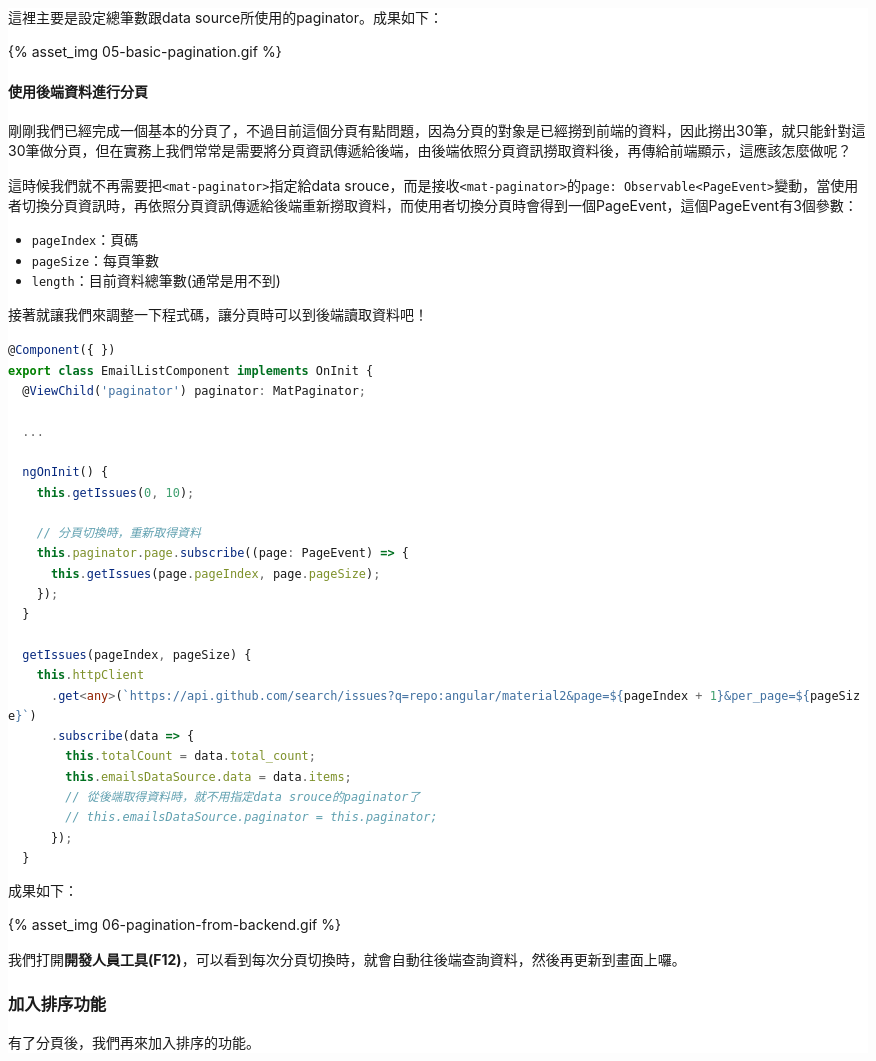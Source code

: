 這裡主要是設定總筆數跟data source所使用的paginator。成果如下：

{% asset_img 05-basic-pagination.gif %}

#### 使用後端資料進行分頁

剛剛我們已經完成一個基本的分頁了，不過目前這個分頁有點問題，因為分頁的對象是已經撈到前端的資料，因此撈出30筆，就只能針對這30筆做分頁，但在實務上我們常常是需要將分頁資訊傳遞給後端，由後端依照分頁資訊撈取資料後，再傳給前端顯示，這應該怎麼做呢？

這時候我們就不再需要把`<mat-paginator>`指定給data srouce，而是接收`<mat-paginator>`的`page: Observable<PageEvent>`變動，當使用者切換分頁資訊時，再依照分頁資訊傳遞給後端重新撈取資料，而使用者切換分頁時會得到一個PageEvent，這個PageEvent有3個參數：

-   `pageIndex`：頁碼
-   `pageSize`：每頁筆數
-   `length`：目前資料總筆數(通常是用不到)

接著就讓我們來調整一下程式碼，讓分頁時可以到後端讀取資料吧！

```typescript
@Component({ })
export class EmailListComponent implements OnInit {
  @ViewChild('paginator') paginator: MatPaginator;
  
  ...
  
  ngOnInit() {
    this.getIssues(0, 10);

    // 分頁切換時，重新取得資料
    this.paginator.page.subscribe((page: PageEvent) => {
      this.getIssues(page.pageIndex, page.pageSize);
    });
  }

  getIssues(pageIndex, pageSize) {
    this.httpClient
      .get<any>(`https://api.github.com/search/issues?q=repo:angular/material2&page=${pageIndex + 1}&per_page=${pageSize}`)
      .subscribe(data => {
        this.totalCount = data.total_count;
        this.emailsDataSource.data = data.items;
        // 從後端取得資料時，就不用指定data srouce的paginator了
        // this.emailsDataSource.paginator = this.paginator;
      });
  }
```

成果如下：

{% asset_img 06-pagination-from-backend.gif %}

我們打開**開發人員工具(F12)**，可以看到每次分頁切換時，就會自動往後端查詢資料，然後再更新到畫面上囉。

### 加入排序功能

有了分頁後，我們再來加入排序的功能。
